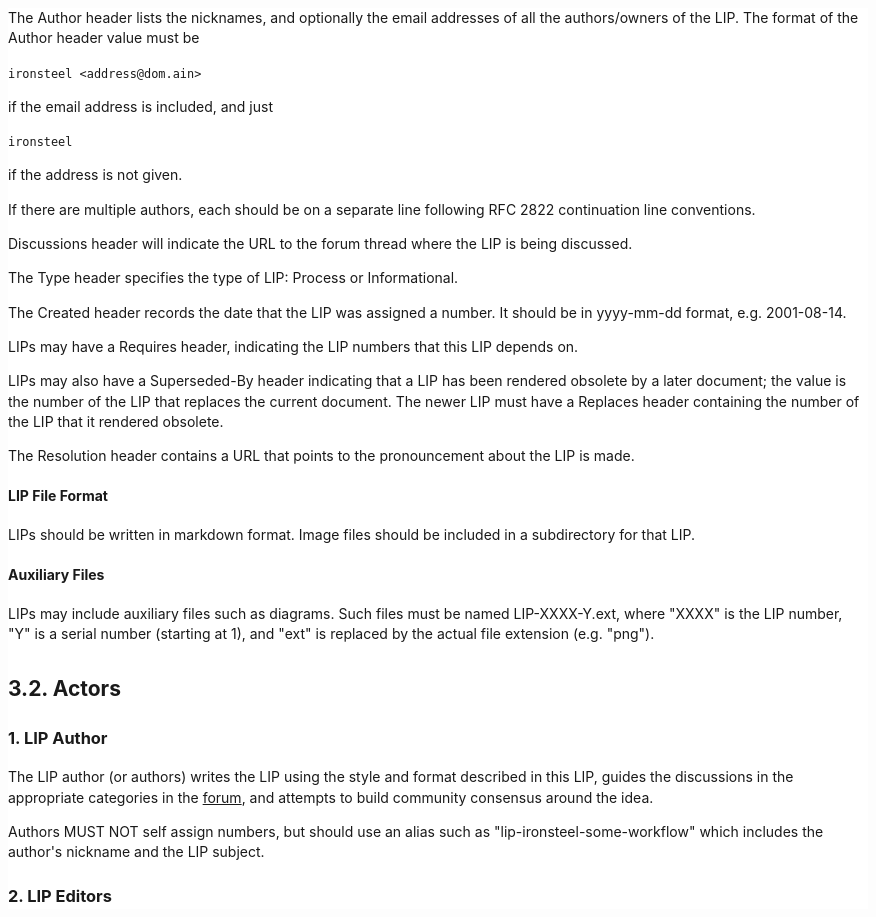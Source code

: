 The Author header lists the nicknames, and optionally the email addresses of all the authors/owners of the LIP. The format of the Author header value must be

```
ironsteel <address@dom.ain>
```

if the email address is included, and just

```
ironsteel
```

if the address is not given.

If there are multiple authors, each should be on a separate line following RFC 2822 continuation line conventions.

Discussions header will indicate the URL to the forum thread where the LIP is being discussed.

The Type header specifies the type of LIP: Process or Informational.

The Created header records the date that the LIP was assigned a number. It should be in yyyy-mm-dd format, e.g. 2001-08-14.

LIPs may have a Requires header, indicating the LIP numbers that this LIP depends on.

LIPs may also have a Superseded-By header indicating that a LIP has been rendered obsolete by a later document; the value is the number of the LIP that replaces the current document. The newer LIP must have a Replaces header containing the number of the LIP that it rendered obsolete.

The Resolution header contains a URL that points to the pronouncement about the LIP is made.


#### LIP File Format

LIPs should be written in markdown format. Image files should be included in a subdirectory for that LIP.


#### Auxiliary Files

LIPs may include auxiliary files such as diagrams. Such files must be named LIP-XXXX-Y.ext, where "XXXX" is the LIP number, "Y" is a serial number (starting at 1), and "ext" is replaced by the actual file extension (e.g. "png").


## 3.2. Actors

### 1. LIP Author

The LIP author (or authors) writes the LIP using the style and format described in this LIP, guides the discussions in the appropriate categories in the [forum](http://frm.hackafe.org/), and attempts to build community consensus around the idea.

Authors MUST NOT self assign numbers, but should use an alias such as "lip-ironsteel-some-workflow" which includes the author's nickname and the LIP subject.


### 2. LIP Editors
